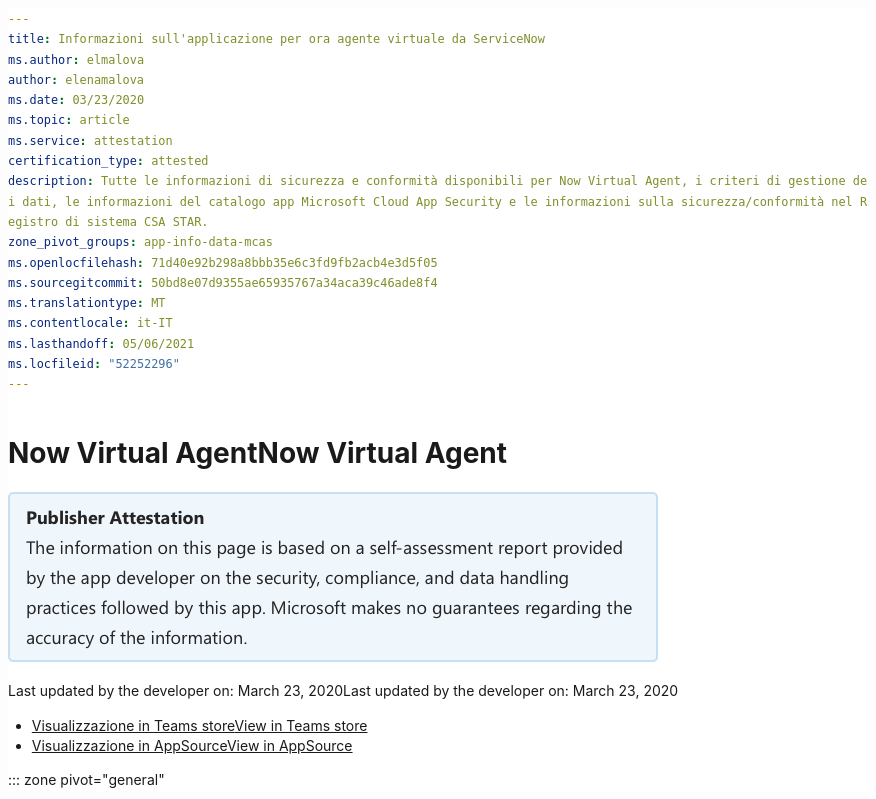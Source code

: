 ```yaml
---
title: Informazioni sull'applicazione per ora agente virtuale da ServiceNow
ms.author: elmalova
author: elenamalova
ms.date: 03/23/2020
ms.topic: article
ms.service: attestation
certification_type: attested
description: Tutte le informazioni di sicurezza e conformità disponibili per Now Virtual Agent, i criteri di gestione dei dati, le informazioni del catalogo app Microsoft Cloud App Security e le informazioni sulla sicurezza/conformità nel Registro di sistema CSA STAR.
zone_pivot_groups: app-info-data-mcas
ms.openlocfilehash: 71d40e92b298a8bbb35e6c3fd9fb2acb4e3d5f05
ms.sourcegitcommit: 50bd8e07d9355ae65935767a34aca39c46ade8f4
ms.translationtype: MT
ms.contentlocale: it-IT
ms.lasthandoff: 05/06/2021
ms.locfileid: "52252296"
---
```

# <a name="now-virtual-agent"></a><span data-ttu-id="69b3a-103">Now Virtual Agent</span><span class="sxs-lookup"><span data-stu-id="69b3a-103">Now Virtual Agent</span></span>

<p></p>
<img alt="Publisher Attestation: The information on this page is based on a self-assessment report provided by the app developer on the security, compliance, and data handling practices followed by this app. Microsoft makes no guarantees regarding the accuracy of the information." src="../media/attested.png" width="650" />
<p><span data-ttu-id="69b3a-104">Last updated by the developer on: March 23, 2020</span><span class="sxs-lookup"><span data-stu-id="69b3a-104">Last updated by the developer on: March 23, 2020</span></span></p>

* <span data-ttu-id="69b3a-105"><a href="https://teams.microsoft.com/l/app/49471a10-fdbc-4ffb-b0b8-944f3df985d9" target="_blank">Visualizzazione in Teams store</a></span><span class="sxs-lookup"><span data-stu-id="69b3a-105"><a href="https://teams.microsoft.com/l/app/49471a10-fdbc-4ffb-b0b8-944f3df985d9" target="_blank">View in Teams store</a></span></span>
* <span data-ttu-id="69b3a-106"><a href="https://appsource.microsoft.com/product/office/WA104381816" target="_blank">Visualizzazione in AppSource</a></span><span class="sxs-lookup"><span data-stu-id="69b3a-106"><a href="https://appsource.microsoft.com/product/office/WA104381816" target="_blank">View in AppSource</a></span></span>

::: zone pivot="general"
